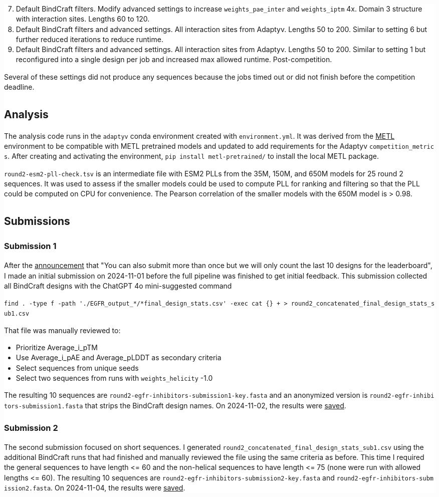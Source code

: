 7. Default BindCraft filters. Modify advanced settings to increase `weights_pae_inter` and `weights_iptm` 4x. Domain 3 structure with interaction sites. Lengths 60 to 120.
8. Default BindCraft filters and advanced settings. All interaction sites from Adaptyv. Lengths 50 to 200. Similar to setting 6 but further reduced iterations to reduce runtime.
9. Default BindCraft filters and advanced settings. All interaction sites from Adaptyv. Lengths 50 to 200. Similar to setting 1 but reconfigured into a single design per job and increased max allowed runtime. Post-competition.

Several of these settings did not produce any sequences because the jobs timed out or did not finish before the competition deadline.

## Analysis
The analysis code runs in the `adaptyv` conda environment created with `environment.yml`.
It was derived from the [METL](https://github.com/gitter-lab/metl/blob/9912989380ebe1246a2e35a92488e424d7ae571b/environment.yml) environment to be compatible with METL pretrained models and updated to add requirements for the Adaptyv `competition_metrics`.
After creating and activating the environment, `pip install metl-pretrained/` to install the local METL package.

`round2-esm2-pll-check.tsv` is an intermediate file with ESM2 PLLs from the 35M, 150M, and 650M models for 25 round 2 sequences.
It was used to assess if the smaller models could be used to compute PLL for ranking and filtering so that the PLL could be computed on CPU for convenience.
The Pearson correlation of the smaller models with the 650M model is > 0.98.

## Submissions
### Submission 1
After the [announcement](https://x.com/adaptyvbio/status/1852435680506355823) that "You can also submit more than once but we will only count the last 10 designs for the leaderboard", I made an initial submission on 2024-11-01 before the full pipeline was finished to get initial feedback.
This submission collected all BindCraft designs with the ChatGPT 4o mini-suggested command
```
find . -type f -path './EGFR_output_*/*final_design_stats.csv' -exec cat {} + > round2_concatenated_final_design_stats_sub1.csv
```
That file was manually reviewed to:
- Prioritize Average_i_pTM
- Use Average_i_pAE and Average_pLDDT as secondary criteria
- Select sequences from unique seeds
- Select two sequences from runs with `weights_helicity` -1.0

The resulting 10 sequences are `round2-egfr-inhibitors-submission1-key.fasta` and an anonymized version is `round2-egfr-inhibitors-submission1.fasta` that strips the BindCraft design names.
On 2024-11-02, the results were [saved](results/round2-egfr-inhibitors-submission1-leaderboard-2024-11-02.png).

### Submission 2
The second submission focused on short sequences. I generated `round2_concatenated_final_design_stats_sub1.csv` using the additional BindCraft runs that had finished and manually reviewed the file using the same criteria as before.
This time I required the general sequences to have length <= 60 and the non-helical sequences to have length <= 75 (none were run with allowed lengths <= 60).
The resulting 10 sequences are `round2-egfr-inhibitors-submission2-key.fasta` and `round2-egfr-inhibitors-submission2.fasta`.
On 2024-11-04, the results were [saved](results/round2-egfr-inhibitors-submission2-leaderboard-2024-11-04.png).
